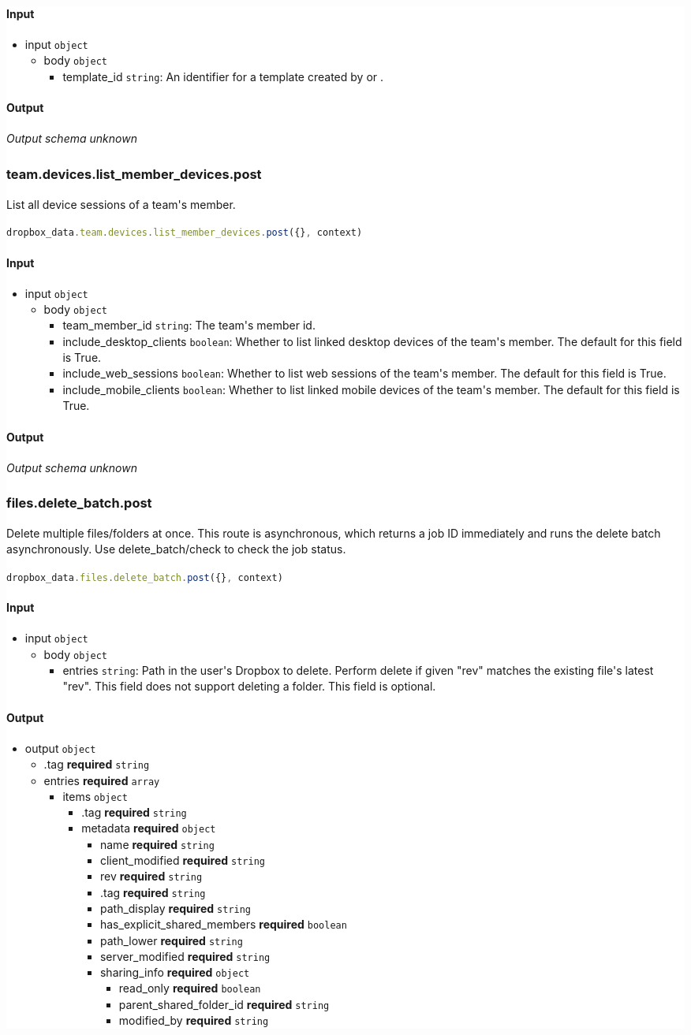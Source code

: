 #### Input
* input `object`
  * body `object`
    * template_id `string`: An identifier for a template created by or .

#### Output
*Output schema unknown*

### team.devices.list_member_devices.post
List all device sessions of a team's member.


```js
dropbox_data.team.devices.list_member_devices.post({}, context)
```

#### Input
* input `object`
  * body `object`
    * team_member_id `string`: The team's member id.
    * include_desktop_clients `boolean`: Whether to list linked desktop devices of the team's member. The default for this field is True.
    * include_web_sessions `boolean`: Whether to list web sessions of the team's member. The default for this field is True.
    * include_mobile_clients `boolean`: Whether to list linked mobile devices of the team's member. The default for this field is True.

#### Output
*Output schema unknown*

### files.delete_batch.post
Delete multiple files/folders at once. This route is asynchronous, which returns a job ID immediately and runs the delete batch asynchronously. Use delete_batch/check to check the job status.


```js
dropbox_data.files.delete_batch.post({}, context)
```

#### Input
* input `object`
  * body `object`
    * entries `string`: Path in the user's Dropbox to delete. Perform delete if given "rev" matches the existing file's latest "rev". This field does not support deleting a folder. This field is optional.

#### Output
* output `object`
  * .tag **required** `string`
  * entries **required** `array`
    * items `object`
      * .tag **required** `string`
      * metadata **required** `object`
        * name **required** `string`
        * client_modified **required** `string`
        * rev **required** `string`
        * .tag **required** `string`
        * path_display **required** `string`
        * has_explicit_shared_members **required** `boolean`
        * path_lower **required** `string`
        * server_modified **required** `string`
        * sharing_info **required** `object`
          * read_only **required** `boolean`
          * parent_shared_folder_id **required** `string`
          * modified_by **required** `string`